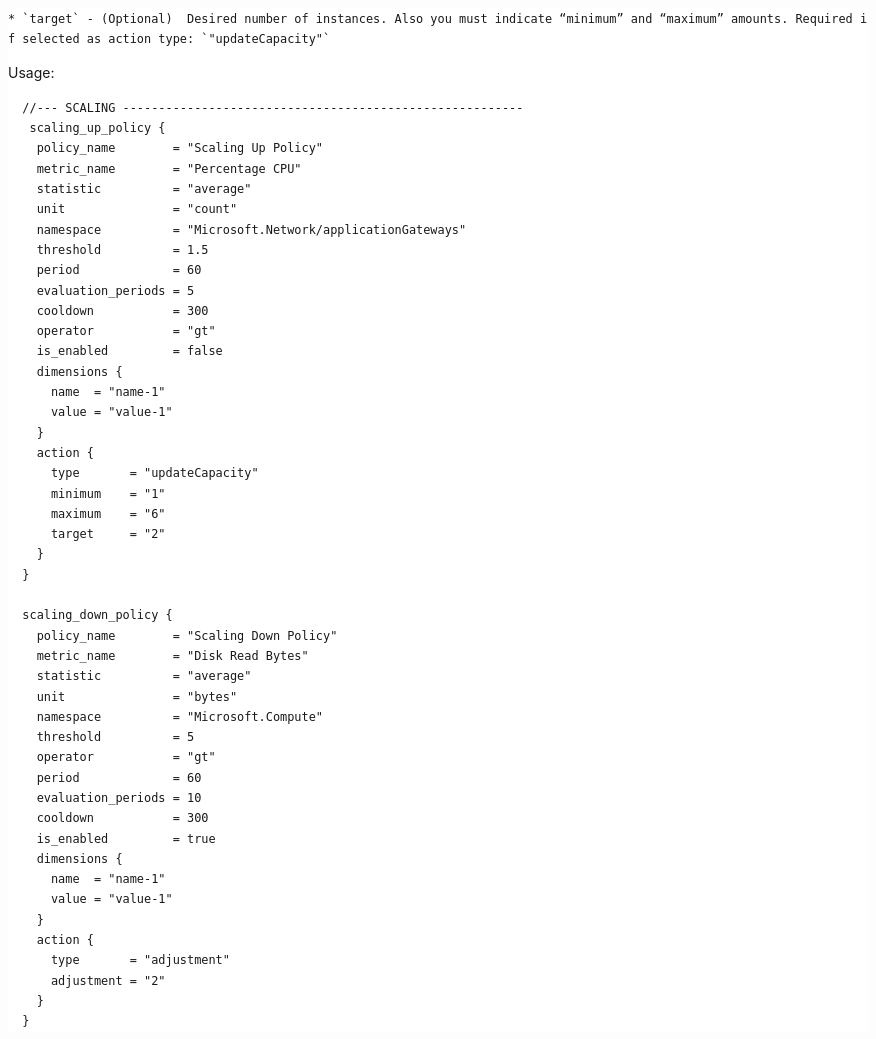     * `target` - (Optional)  Desired number of instances. Also you must indicate “minimum” and “maximum” amounts. Required if selected as action type: `"updateCapacity"`

Usage:

```hcl
  //--- SCALING --------------------------------------------------------
   scaling_up_policy {
    policy_name        = "Scaling Up Policy"
    metric_name        = "Percentage CPU"
    statistic          = "average"
    unit               = "count"
    namespace          = "Microsoft.Network/applicationGateways"
    threshold          = 1.5
    period             = 60
    evaluation_periods = 5
    cooldown           = 300
    operator           = "gt"
    is_enabled         = false
    dimensions {
      name  = "name-1"
      value = "value-1"
    }
    action {
      type       = "updateCapacity"
      minimum    = "1"
      maximum    = "6"
      target     = "2"
    }
  }

  scaling_down_policy {
    policy_name        = "Scaling Down Policy"
    metric_name        = "Disk Read Bytes"
    statistic          = "average"
    unit               = "bytes"
    namespace          = "Microsoft.Compute"
    threshold          = 5
    operator           = "gt"
    period             = 60
    evaluation_periods = 10
    cooldown           = 300
    is_enabled         = true
    dimensions {
      name  = "name-1"
      value = "value-1"
    }
    action {
      type       = "adjustment"
      adjustment = "2"
    }
  }
```




    
